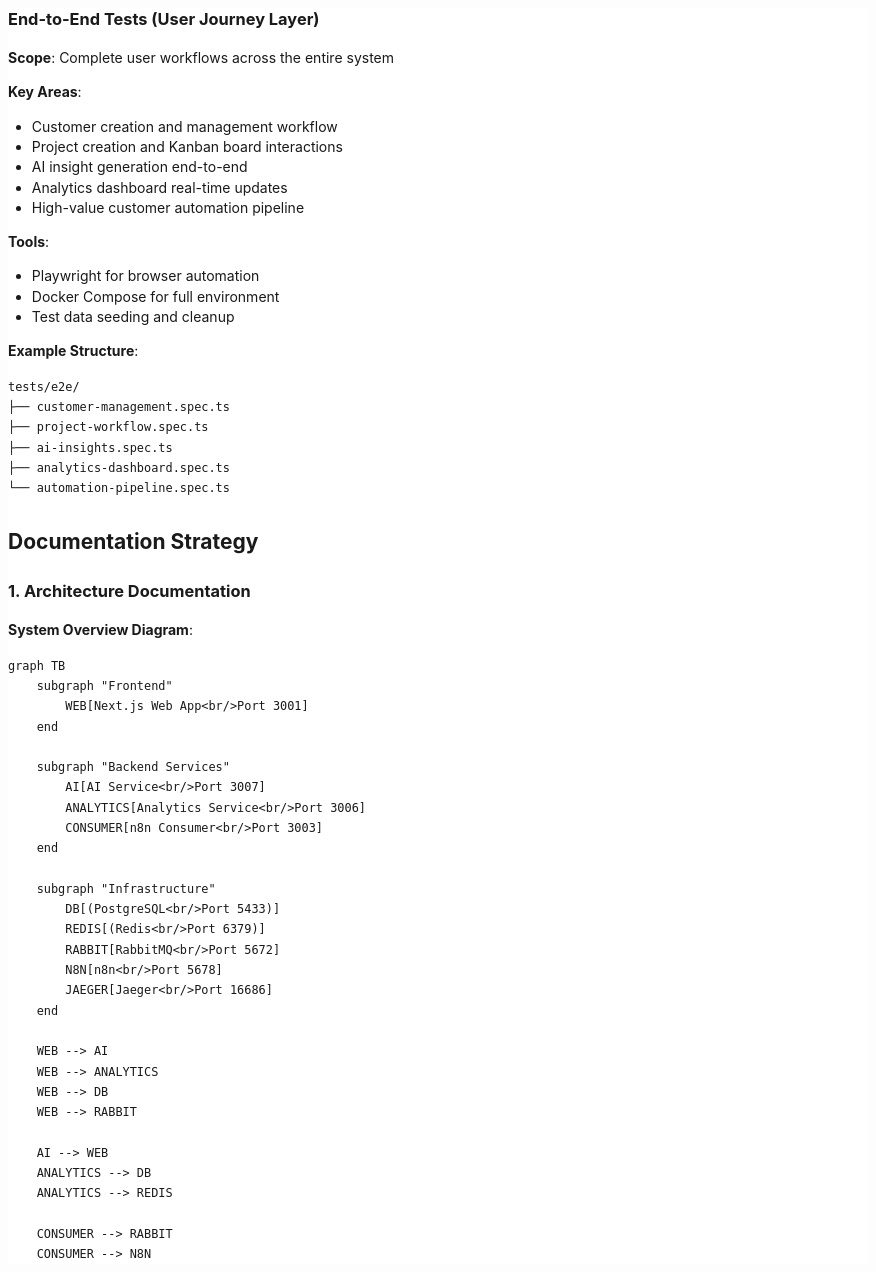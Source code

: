 ### End-to-End Tests (User Journey Layer)

**Scope**: Complete user workflows across the entire system

**Key Areas**:

- Customer creation and management workflow
- Project creation and Kanban board interactions
- AI insight generation end-to-end
- Analytics dashboard real-time updates
- High-value customer automation pipeline

**Tools**:

- Playwright for browser automation
- Docker Compose for full environment
- Test data seeding and cleanup

**Example Structure**:

```
tests/e2e/
├── customer-management.spec.ts
├── project-workflow.spec.ts
├── ai-insights.spec.ts
├── analytics-dashboard.spec.ts
└── automation-pipeline.spec.ts
```

## Documentation Strategy

### 1. Architecture Documentation

**System Overview Diagram**:

```mermaid
graph TB
    subgraph "Frontend"
        WEB[Next.js Web App<br/>Port 3001]
    end

    subgraph "Backend Services"
        AI[AI Service<br/>Port 3007]
        ANALYTICS[Analytics Service<br/>Port 3006]
        CONSUMER[n8n Consumer<br/>Port 3003]
    end

    subgraph "Infrastructure"
        DB[(PostgreSQL<br/>Port 5433)]
        REDIS[(Redis<br/>Port 6379)]
        RABBIT[RabbitMQ<br/>Port 5672]
        N8N[n8n<br/>Port 5678]
        JAEGER[Jaeger<br/>Port 16686]
    end

    WEB --> AI
    WEB --> ANALYTICS
    WEB --> DB
    WEB --> RABBIT

    AI --> WEB
    ANALYTICS --> DB
    ANALYTICS --> REDIS

    CONSUMER --> RABBIT
    CONSUMER --> N8N

```